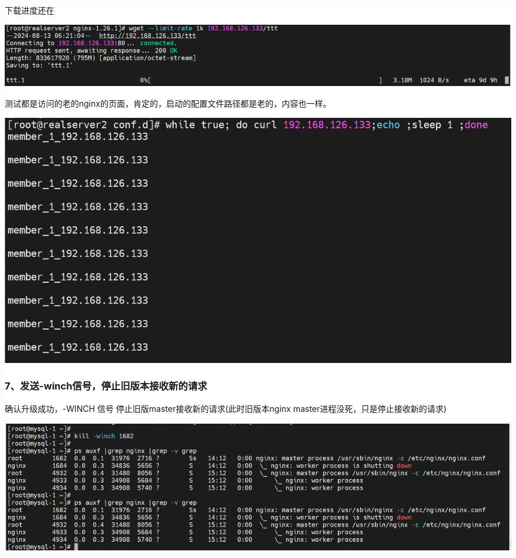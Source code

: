 下载进度还在

![image-20240813151524800](4.Haproxy使用socat工具管理和静态调度算法.assets/image-20240813151524800.png)



测试都是访问的老的nginx的页面，肯定的，启动的配置文件路径都是老的，内容也一样。

![image-20240813153135276](4.Haproxy使用socat工具管理和静态调度算法.assets/image-20240813153135276.png)





### 7、发送-winch信号，停止旧版本接收新的请求

确认升级成功，-WINCH 信号 停止旧版master接收新的请求(此时旧版本nginx master进程没死，只是停止接收新的请求)

![image-20240813153432028](4.Haproxy使用socat工具管理和静态调度算法.assets/image-20240813153432028.png)
